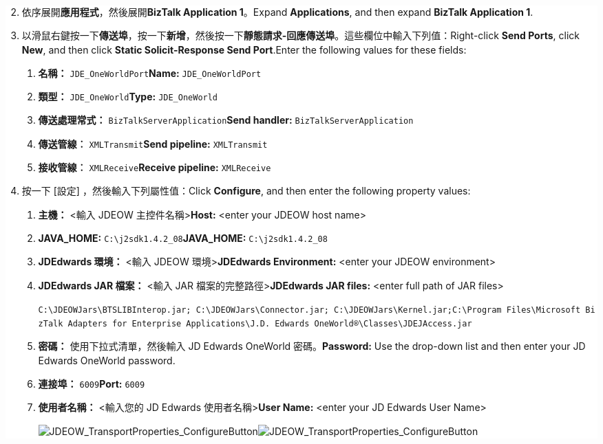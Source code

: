 2. <span data-ttu-id="1e196-152">依序展開**應用程式**，然後展開**BizTalk Application 1**。</span><span class="sxs-lookup"><span data-stu-id="1e196-152">Expand **Applications**, and then expand **BizTalk Application 1**.</span></span>  
  
3. <span data-ttu-id="1e196-153">以滑鼠右鍵按一下**傳送埠**，按一下**新增**，然後按一下**靜態請求-回應傳送埠**。這些欄位中輸入下列值：</span><span class="sxs-lookup"><span data-stu-id="1e196-153">Right-click **Send Ports**, click **New**, and then click **Static Solicit-Response Send Port**.Enter the following values for these fields:</span></span>  
  
   1.  <span data-ttu-id="1e196-154">**名稱：**  `JDE_OneWorldPort`</span><span class="sxs-lookup"><span data-stu-id="1e196-154">**Name:**  `JDE_OneWorldPort`</span></span>  
  
   2.  <span data-ttu-id="1e196-155">**類型：**  `JDE_OneWorld`</span><span class="sxs-lookup"><span data-stu-id="1e196-155">**Type:**  `JDE_OneWorld`</span></span>  
  
   3.  <span data-ttu-id="1e196-156">**傳送處理常式：**  `BizTalkServerApplication`</span><span class="sxs-lookup"><span data-stu-id="1e196-156">**Send handler:**  `BizTalkServerApplication`</span></span>  
  
   4.  <span data-ttu-id="1e196-157">**傳送管線︰**  `XMLTransmit`</span><span class="sxs-lookup"><span data-stu-id="1e196-157">**Send pipeline:**  `XMLTransmit`</span></span>  
  
   5.  <span data-ttu-id="1e196-158">**接收管線︰**  `XMLReceive`</span><span class="sxs-lookup"><span data-stu-id="1e196-158">**Receive pipeline:**  `XMLReceive`</span></span>  
  
4. <span data-ttu-id="1e196-159">按一下 [設定] ，然後輸入下列屬性值：</span><span class="sxs-lookup"><span data-stu-id="1e196-159">Click **Configure**, and then enter the following property values:</span></span>  
  
   1. <span data-ttu-id="1e196-160">**主機：** \<輸入 JDEOW 主控件名稱\></span><span class="sxs-lookup"><span data-stu-id="1e196-160">**Host:** \<enter your JDEOW host name\></span></span>  
  
   2. <span data-ttu-id="1e196-161">**JAVA_HOME:** `C:\j2sdk1.4.2_08`</span><span class="sxs-lookup"><span data-stu-id="1e196-161">**JAVA_HOME:** `C:\j2sdk1.4.2_08`</span></span>  
  
   3. <span data-ttu-id="1e196-162">**JDEdwards 環境：** \<輸入 JDEOW 環境\></span><span class="sxs-lookup"><span data-stu-id="1e196-162">**JDEdwards Environment:** \<enter your JDEOW environment\></span></span>  
  
   4. <span data-ttu-id="1e196-163">**JDEdwards JAR 檔案：** \<輸入 JAR 檔案的完整路徑\></span><span class="sxs-lookup"><span data-stu-id="1e196-163">**JDEdwards JAR files:** \<enter full path of JAR files\></span></span>  
  
       `C:\JDEOWJars\BTSLIBInterop.jar; C:\JDEOWJars\Connector.jar; C:\JDEOWJars\Kernel.jar;C:\Program Files\Microsoft BizTalk Adapters for Enterprise Applications\J.D. Edwards OneWorld®\Classes\JDEJAccess.jar`  
  
   5. <span data-ttu-id="1e196-164">**密碼：** 使用下拉式清單，然後輸入 JD Edwards OneWorld 密碼。</span><span class="sxs-lookup"><span data-stu-id="1e196-164">**Password:** Use the drop-down list and then enter your JD Edwards OneWorld password.</span></span>  
  
   6. <span data-ttu-id="1e196-165">**連接埠：**  `6009`</span><span class="sxs-lookup"><span data-stu-id="1e196-165">**Port:**  `6009`</span></span>  
  
   7. <span data-ttu-id="1e196-166">**使用者名稱：** \<輸入您的 JD Edwards 使用者名稱\></span><span class="sxs-lookup"><span data-stu-id="1e196-166">**User Name:** \<enter your JD Edwards User Name\></span></span>  
  
      <span data-ttu-id="1e196-167">![](../core/media/jdeow-transportproperties-configurebutton.gif "JDEOW_TransportProperties_ConfigureButton")</span><span class="sxs-lookup"><span data-stu-id="1e196-167">![](../core/media/jdeow-transportproperties-configurebutton.gif "JDEOW_TransportProperties_ConfigureButton")</span></span>  
  